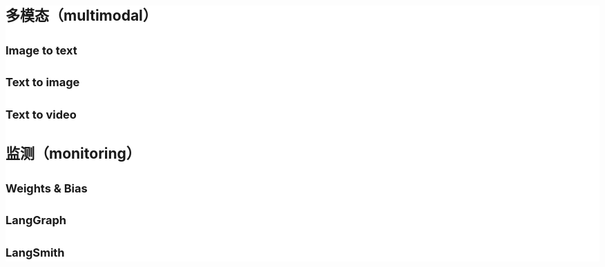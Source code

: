 ## 多模态（multimodal）

### Image to text

### Text to image

### Text to video

## 监测（monitoring）

### Weights & Bias

### LangGraph

### LangSmith

